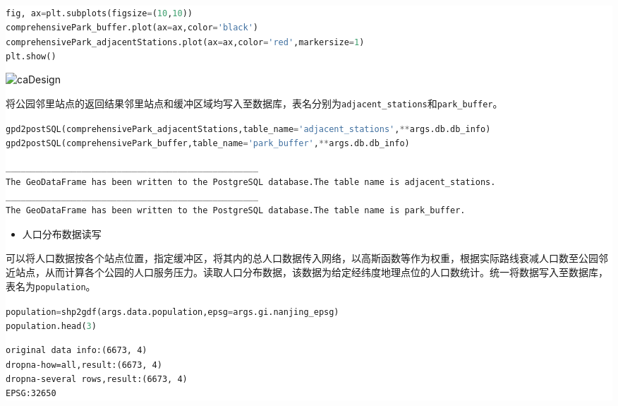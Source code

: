   </tbody>
</table>
</div>




```python
fig, ax=plt.subplots(figsize=(10,10))
comprehensivePark_buffer.plot(ax=ax,color='black')
comprehensivePark_adjacentStations.plot(ax=ax,color='red',markersize=1)
plt.show()
```


<img src="./imgs/2_8_3/output_38_0.png" height='auto' width='auto' title="caDesign">    

    


将公园邻里站点的返回结果邻里站点和缓冲区域均写入至数据库，表名分别为`adjacent_stations`和`park_buffer`。


```python
gpd2postSQL(comprehensivePark_adjacentStations,table_name='adjacent_stations',**args.db.db_info)  
gpd2postSQL(comprehensivePark_buffer,table_name='park_buffer',**args.db.db_info)  
```

    __________________________________________________
    The GeoDataFrame has been written to the PostgreSQL database.The table name is adjacent_stations.
    __________________________________________________
    The GeoDataFrame has been written to the PostgreSQL database.The table name is park_buffer.
    

* 人口分布数据读写

可以将人口数据按各个站点位置，指定缓冲区，将其内的总人口数据传入网络，以高斯函数等作为权重，根据实际路线衰减人口数至公园邻近站点，从而计算各个公园的人口服务压力。读取人口分布数据，该数据为给定经纬度地理点位的人口数统计。统一将数据写入至数据库，表名为`population`。


```python
population=shp2gdf(args.data.population,epsg=args.gi.nanjing_epsg)
population.head(3)
```

    original data info:(6673, 4)
    dropna-how=all,result:(6673, 4)
    dropna-several rows,result:(6673, 4)
    EPSG:32650
    




<div>
<style scoped>
    .dataframe tbody tr th:only-of-type {
        vertical-align: middle;
    }

    .dataframe tbody tr th {
        vertical-align: top;
    }
